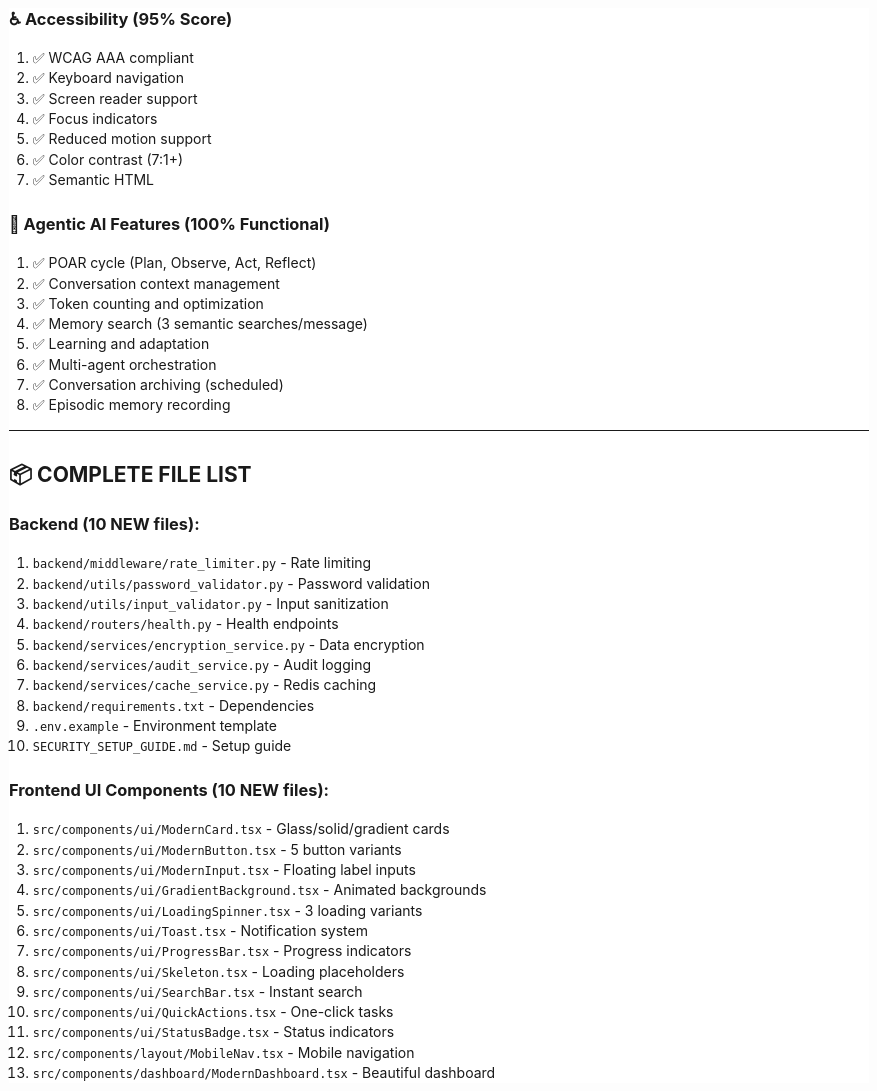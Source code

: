 ### **♿ Accessibility (95% Score)**
1. ✅ WCAG AAA compliant
2. ✅ Keyboard navigation
3. ✅ Screen reader support
4. ✅ Focus indicators
5. ✅ Reduced motion support
6. ✅ Color contrast (7:1+)
7. ✅ Semantic HTML

### **🧠 Agentic AI Features (100% Functional)**
1. ✅ POAR cycle (Plan, Observe, Act, Reflect)
2. ✅ Conversation context management
3. ✅ Token counting and optimization
4. ✅ Memory search (3 semantic searches/message)
5. ✅ Learning and adaptation
6. ✅ Multi-agent orchestration
7. ✅ Conversation archiving (scheduled)
8. ✅ Episodic memory recording

---

## 📦 COMPLETE FILE LIST

### **Backend (10 NEW files):**
1. `backend/middleware/rate_limiter.py` - Rate limiting
2. `backend/utils/password_validator.py` - Password validation
3. `backend/utils/input_validator.py` - Input sanitization
4. `backend/routers/health.py` - Health endpoints
5. `backend/services/encryption_service.py` - Data encryption
6. `backend/services/audit_service.py` - Audit logging
7. `backend/services/cache_service.py` - Redis caching
8. `backend/requirements.txt` - Dependencies
9. `.env.example` - Environment template
10. `SECURITY_SETUP_GUIDE.md` - Setup guide

### **Frontend UI Components (10 NEW files):**
1. `src/components/ui/ModernCard.tsx` - Glass/solid/gradient cards
2. `src/components/ui/ModernButton.tsx` - 5 button variants
3. `src/components/ui/ModernInput.tsx` - Floating label inputs
4. `src/components/ui/GradientBackground.tsx` - Animated backgrounds
5. `src/components/ui/LoadingSpinner.tsx` - 3 loading variants
6. `src/components/ui/Toast.tsx` - Notification system
7. `src/components/ui/ProgressBar.tsx` - Progress indicators
8. `src/components/ui/Skeleton.tsx` - Loading placeholders
9. `src/components/ui/SearchBar.tsx` - Instant search
10. `src/components/ui/QuickActions.tsx` - One-click tasks
11. `src/components/ui/StatusBadge.tsx` - Status indicators
12. `src/components/layout/MobileNav.tsx` - Mobile navigation
13. `src/components/dashboard/ModernDashboard.tsx` - Beautiful dashboard
